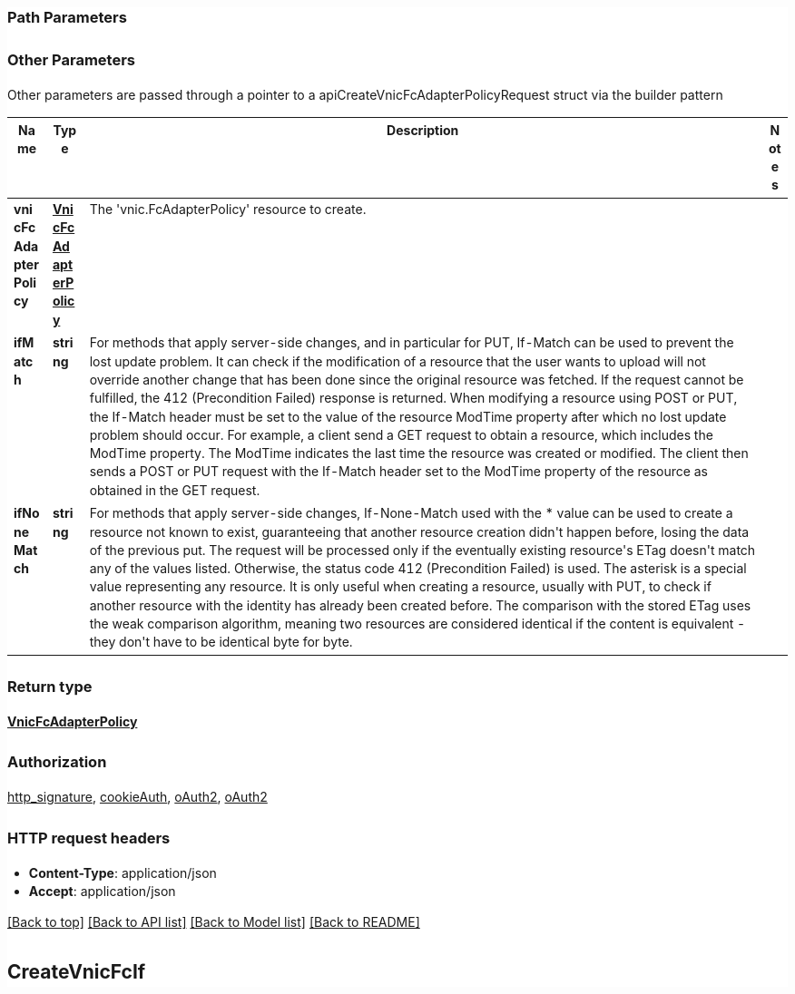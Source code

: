 ### Path Parameters



### Other Parameters

Other parameters are passed through a pointer to a apiCreateVnicFcAdapterPolicyRequest struct via the builder pattern


Name | Type | Description  | Notes
------------- | ------------- | ------------- | -------------
 **vnicFcAdapterPolicy** | [**VnicFcAdapterPolicy**](VnicFcAdapterPolicy.md) | The &#39;vnic.FcAdapterPolicy&#39; resource to create. | 
 **ifMatch** | **string** | For methods that apply server-side changes, and in particular for PUT, If-Match can be used to prevent the lost update problem. It can check if the modification of a resource that the user wants to upload will not override another change that has been done since the original resource was fetched. If the request cannot be fulfilled, the 412 (Precondition Failed) response is returned. When modifying a resource using POST or PUT, the If-Match header must be set to the value of the resource ModTime property after which no lost update problem should occur. For example, a client send a GET request to obtain a resource, which includes the ModTime property. The ModTime indicates the last time the resource was created or modified. The client then sends a POST or PUT request with the If-Match header set to the ModTime property of the resource as obtained in the GET request. | 
 **ifNoneMatch** | **string** | For methods that apply server-side changes, If-None-Match used with the * value can be used to create a resource not known to exist, guaranteeing that another resource creation didn&#39;t happen before, losing the data of the previous put. The request will be processed only if the eventually existing resource&#39;s ETag doesn&#39;t match any of the values listed. Otherwise, the status code 412 (Precondition Failed) is used. The asterisk is a special value representing any resource. It is only useful when creating a resource, usually with PUT, to check if another resource with the identity has already been created before. The comparison with the stored ETag uses the weak comparison algorithm, meaning two resources are considered identical if the content is equivalent - they don&#39;t have to be identical byte for byte. | 

### Return type

[**VnicFcAdapterPolicy**](VnicFcAdapterPolicy.md)

### Authorization

[http_signature](../README.md#http_signature), [cookieAuth](../README.md#cookieAuth), [oAuth2](../README.md#oAuth2), [oAuth2](../README.md#oAuth2)

### HTTP request headers

- **Content-Type**: application/json
- **Accept**: application/json

[[Back to top]](#) [[Back to API list]](../README.md#documentation-for-api-endpoints)
[[Back to Model list]](../README.md#documentation-for-models)
[[Back to README]](../README.md)


## CreateVnicFcIf
